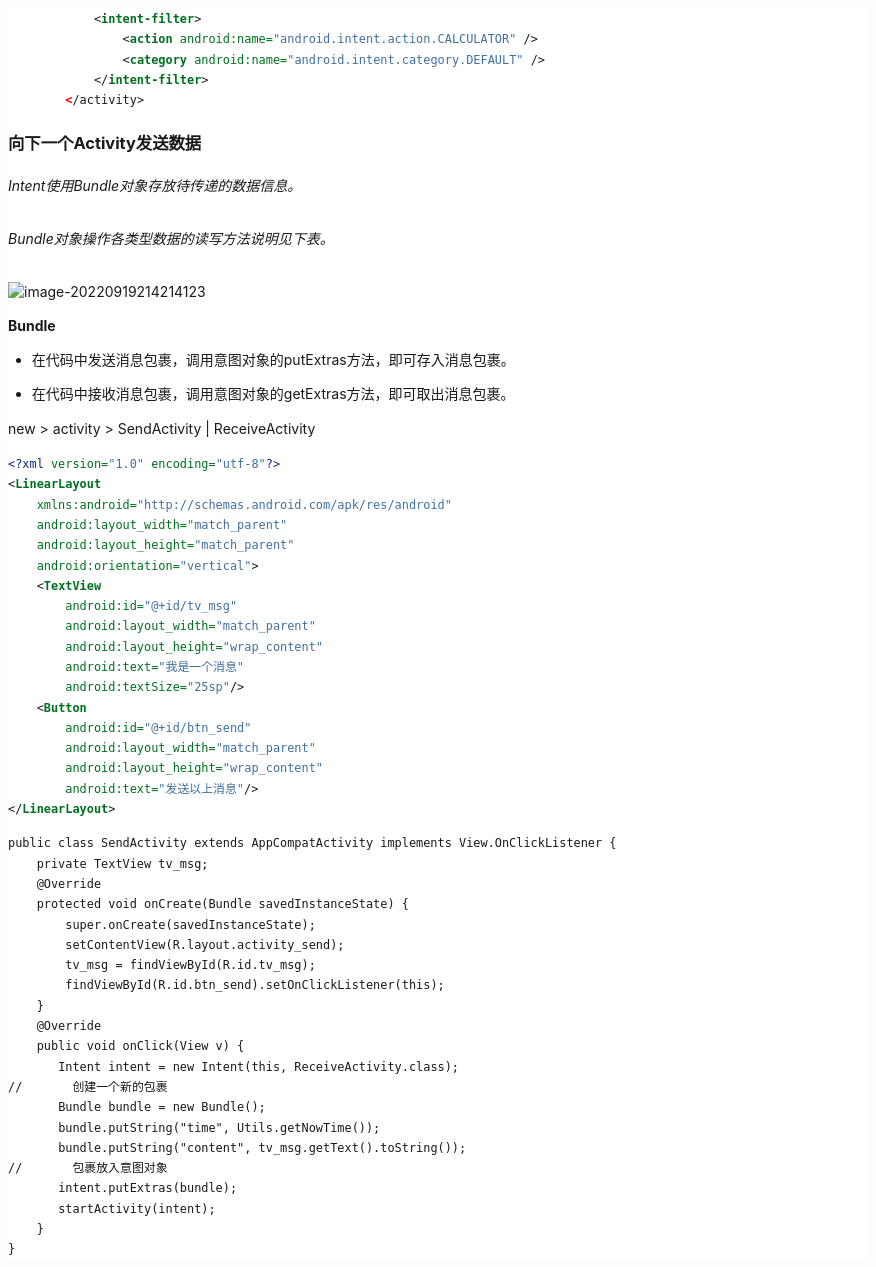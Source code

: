 ```xml
            <intent-filter>
                <action android:name="android.intent.action.CALCULATOR" />
                <category android:name="android.intent.category.DEFAULT" />
            </intent-filter>
        </activity>
```

### **向下一个****Activity****发送数据** 

###### Intent使用Bundle对象存放待传递的数据信息。 

###### Bundle对象操作各类型数据的读写方法说明见下表。

![image-20220919214214123](C:\Users\15596\AppData\Roaming\Typora\typora-user-images\image-20220919214214123.png)

**Bundle** 

- 在代码中发送消息包裹，调用意图对象的putExtras方法，即可存入消息包裹。 

- 在代码中接收消息包裹，调用意图对象的getExtras方法，即可取出消息包裹。 

new > activity > SendActivity | ReceiveActivity

```xml
<?xml version="1.0" encoding="utf-8"?>
<LinearLayout
    xmlns:android="http://schemas.android.com/apk/res/android"
    android:layout_width="match_parent"
    android:layout_height="match_parent"
    android:orientation="vertical">
    <TextView
        android:id="@+id/tv_msg"
        android:layout_width="match_parent"
        android:layout_height="wrap_content"
        android:text="我是一个消息"
        android:textSize="25sp"/>
    <Button
        android:id="@+id/btn_send"
        android:layout_width="match_parent"
        android:layout_height="wrap_content"
        android:text="发送以上消息"/>
</LinearLayout>
```

```xml
public class SendActivity extends AppCompatActivity implements View.OnClickListener {
    private TextView tv_msg;
    @Override
    protected void onCreate(Bundle savedInstanceState) {
        super.onCreate(savedInstanceState);
        setContentView(R.layout.activity_send);
        tv_msg = findViewById(R.id.tv_msg);
        findViewById(R.id.btn_send).setOnClickListener(this);
    }
    @Override
    public void onClick(View v) {
       Intent intent = new Intent(this, ReceiveActivity.class);
//       创建一个新的包裹
       Bundle bundle = new Bundle();
       bundle.putString("time", Utils.getNowTime());
       bundle.putString("content", tv_msg.getText().toString());
//       包裹放入意图对象
       intent.putExtras(bundle);
       startActivity(intent);
    }
}
```